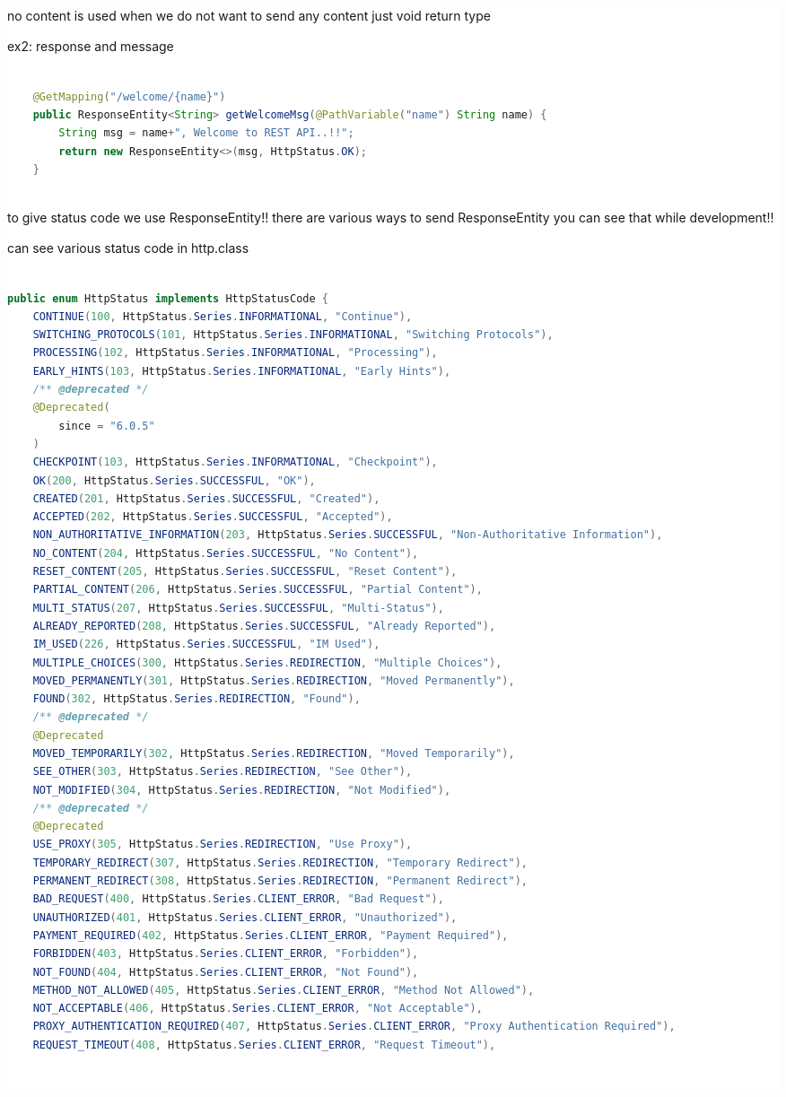 no content is used when we do not want to send any content just void return type

ex2: response and message
```java

	@GetMapping("/welcome/{name}")
	public ResponseEntity<String> getWelcomeMsg(@PathVariable("name") String name) {
		String msg = name+", Welcome to REST API..!!";
		return new ResponseEntity<>(msg, HttpStatus.OK);
	}
	
```

to give status code we use ResponseEntity!! there are various ways to send ResponseEntity you can see that while development!!

can see various status code in http.class

```java

public enum HttpStatus implements HttpStatusCode {
    CONTINUE(100, HttpStatus.Series.INFORMATIONAL, "Continue"),
    SWITCHING_PROTOCOLS(101, HttpStatus.Series.INFORMATIONAL, "Switching Protocols"),
    PROCESSING(102, HttpStatus.Series.INFORMATIONAL, "Processing"),
    EARLY_HINTS(103, HttpStatus.Series.INFORMATIONAL, "Early Hints"),
    /** @deprecated */
    @Deprecated(
        since = "6.0.5"
    )
    CHECKPOINT(103, HttpStatus.Series.INFORMATIONAL, "Checkpoint"),
    OK(200, HttpStatus.Series.SUCCESSFUL, "OK"),
    CREATED(201, HttpStatus.Series.SUCCESSFUL, "Created"),
    ACCEPTED(202, HttpStatus.Series.SUCCESSFUL, "Accepted"),
    NON_AUTHORITATIVE_INFORMATION(203, HttpStatus.Series.SUCCESSFUL, "Non-Authoritative Information"),
    NO_CONTENT(204, HttpStatus.Series.SUCCESSFUL, "No Content"),
    RESET_CONTENT(205, HttpStatus.Series.SUCCESSFUL, "Reset Content"),
    PARTIAL_CONTENT(206, HttpStatus.Series.SUCCESSFUL, "Partial Content"),
    MULTI_STATUS(207, HttpStatus.Series.SUCCESSFUL, "Multi-Status"),
    ALREADY_REPORTED(208, HttpStatus.Series.SUCCESSFUL, "Already Reported"),
    IM_USED(226, HttpStatus.Series.SUCCESSFUL, "IM Used"),
    MULTIPLE_CHOICES(300, HttpStatus.Series.REDIRECTION, "Multiple Choices"),
    MOVED_PERMANENTLY(301, HttpStatus.Series.REDIRECTION, "Moved Permanently"),
    FOUND(302, HttpStatus.Series.REDIRECTION, "Found"),
    /** @deprecated */
    @Deprecated
    MOVED_TEMPORARILY(302, HttpStatus.Series.REDIRECTION, "Moved Temporarily"),
    SEE_OTHER(303, HttpStatus.Series.REDIRECTION, "See Other"),
    NOT_MODIFIED(304, HttpStatus.Series.REDIRECTION, "Not Modified"),
    /** @deprecated */
    @Deprecated
    USE_PROXY(305, HttpStatus.Series.REDIRECTION, "Use Proxy"),
    TEMPORARY_REDIRECT(307, HttpStatus.Series.REDIRECTION, "Temporary Redirect"),
    PERMANENT_REDIRECT(308, HttpStatus.Series.REDIRECTION, "Permanent Redirect"),
    BAD_REQUEST(400, HttpStatus.Series.CLIENT_ERROR, "Bad Request"),
    UNAUTHORIZED(401, HttpStatus.Series.CLIENT_ERROR, "Unauthorized"),
    PAYMENT_REQUIRED(402, HttpStatus.Series.CLIENT_ERROR, "Payment Required"),
    FORBIDDEN(403, HttpStatus.Series.CLIENT_ERROR, "Forbidden"),
    NOT_FOUND(404, HttpStatus.Series.CLIENT_ERROR, "Not Found"),
    METHOD_NOT_ALLOWED(405, HttpStatus.Series.CLIENT_ERROR, "Method Not Allowed"),
    NOT_ACCEPTABLE(406, HttpStatus.Series.CLIENT_ERROR, "Not Acceptable"),
    PROXY_AUTHENTICATION_REQUIRED(407, HttpStatus.Series.CLIENT_ERROR, "Proxy Authentication Required"),
    REQUEST_TIMEOUT(408, HttpStatus.Series.CLIENT_ERROR, "Request Timeout"),
   
 
```
